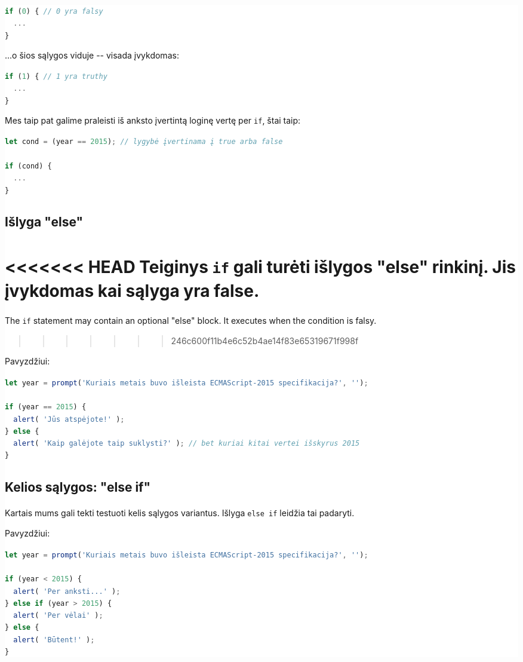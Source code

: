 ```js
if (0) { // 0 yra falsy
  ...
}
```

...o šios sąlygos viduje -- visada įvykdomas:

```js
if (1) { // 1 yra truthy
  ...
}
```

Mes taip pat galime praleisti iš anksto įvertintą loginę vertę per `if`, štai taip:

```js
let cond = (year == 2015); // lygybė įvertinama į true arba false

if (cond) {
  ...
}
```

## Išlyga "else"

<<<<<<< HEAD
Teiginys `if` gali turėti išlygos "else" rinkinį. Jis įvykdomas kai sąlyga yra false.
=======
The `if` statement may contain an optional "else" block. It executes when the condition is falsy.
>>>>>>> 246c600f11b4e6c52b4ae14f83e65319671f998f

Pavyzdžiui:
```js run
let year = prompt('Kuriais metais buvo išleista ECMAScript-2015 specifikacija?', '');

if (year == 2015) {
  alert( 'Jūs atspėjote!' );
} else {
  alert( 'Kaip galėjote taip suklysti?' ); // bet kuriai kitai vertei išskyrus 2015
}
```

## Kelios sąlygos: "else if"

Kartais mums gali tekti testuoti kelis sąlygos variantus. Išlyga `else if` leidžia tai padaryti.

Pavyzdžiui:

```js run
let year = prompt('Kuriais metais buvo išleista ECMAScript-2015 specifikacija?', '');

if (year < 2015) {
  alert( 'Per anksti...' );
} else if (year > 2015) {
  alert( 'Per vėlai' );
} else {
  alert( 'Būtent!' );
}
```
